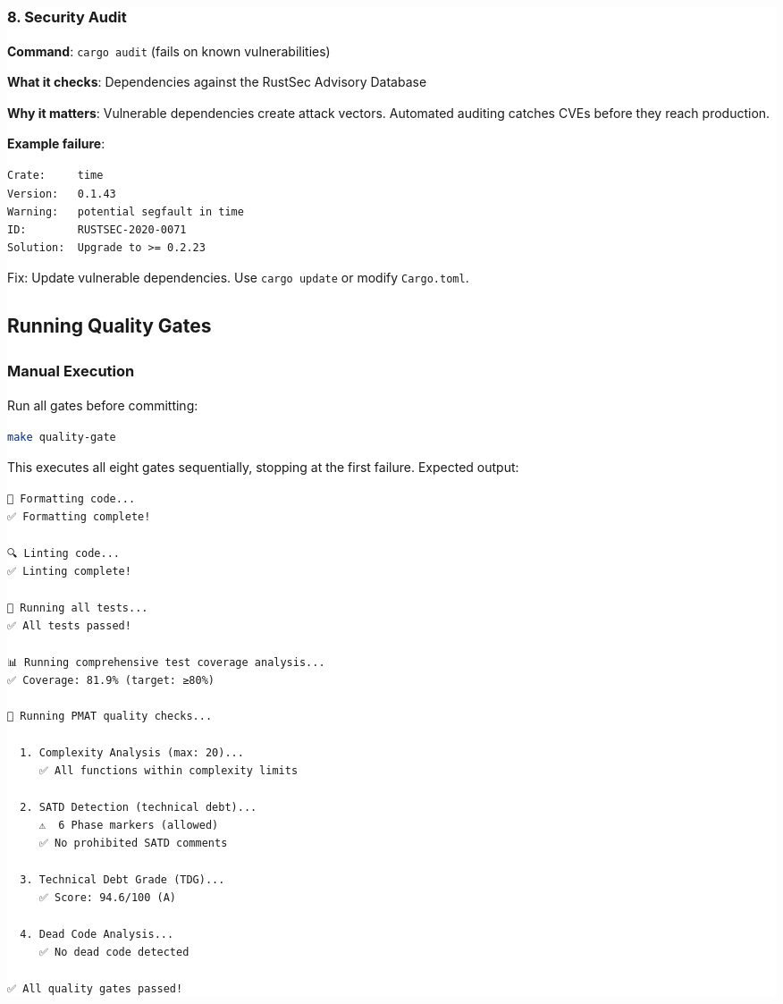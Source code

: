 ### 8. Security Audit

**Command**: `cargo audit` (fails on known vulnerabilities)

**What it checks**: Dependencies against the RustSec Advisory Database

**Why it matters**: Vulnerable dependencies create attack vectors. Automated auditing catches CVEs before they reach production.

**Example failure**:
```
Crate:     time
Version:   0.1.43
Warning:   potential segfault in time
ID:        RUSTSEC-2020-0071
Solution:  Upgrade to >= 0.2.23
```

Fix: Update vulnerable dependencies. Use `cargo update` or modify `Cargo.toml`.

## Running Quality Gates

### Manual Execution

Run all gates before committing:

```bash
make quality-gate
```

This executes all eight gates sequentially, stopping at the first failure. Expected output:

```
📝 Formatting code...
✅ Formatting complete!

🔍 Linting code...
✅ Linting complete!

🧪 Running all tests...
✅ All tests passed!

📊 Running comprehensive test coverage analysis...
✅ Coverage: 81.9% (target: ≥80%)

🔬 Running PMAT quality checks...

  1. Complexity Analysis (max: 20)...
     ✅ All functions within complexity limits

  2. SATD Detection (technical debt)...
     ⚠️  6 Phase markers (allowed)
     ✅ No prohibited SATD comments

  3. Technical Debt Grade (TDG)...
     ✅ Score: 94.6/100 (A)

  4. Dead Code Analysis...
     ✅ No dead code detected

✅ All quality gates passed!
```
